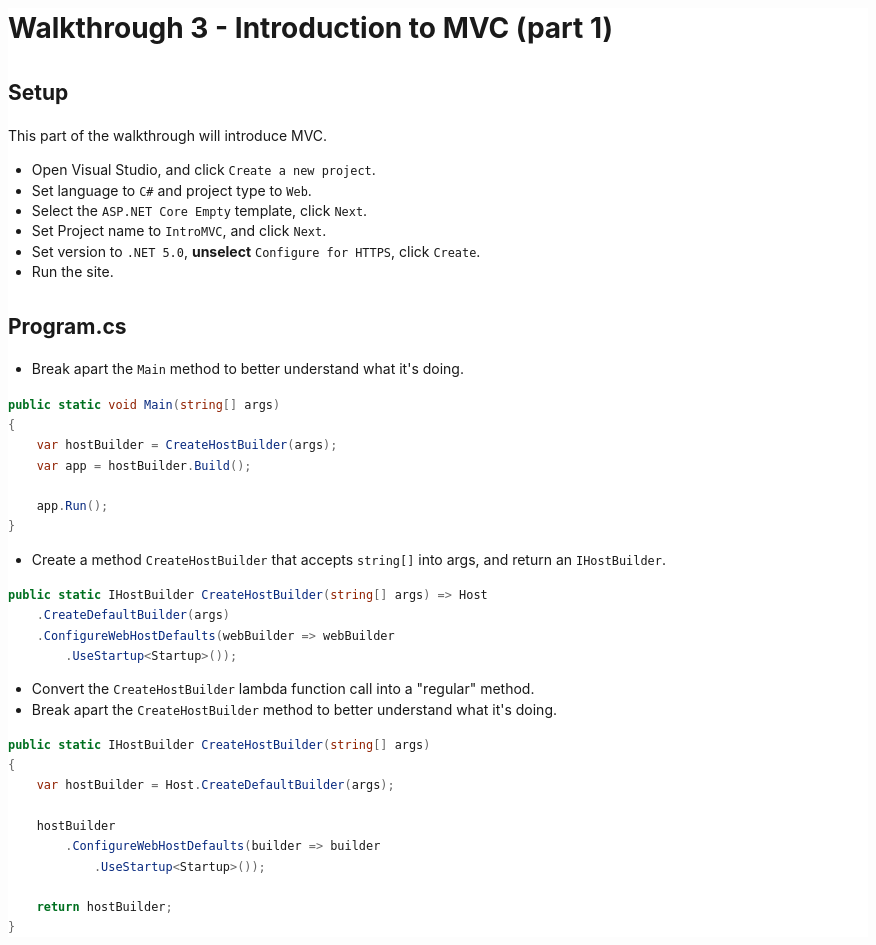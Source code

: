 # Walkthrough 3 - Introduction to MVC (part 1)

## Setup

This part of the walkthrough will introduce MVC.

- Open Visual Studio, and click `Create a new project`.
- Set language to `C#` and project type to `Web`.
- Select the `ASP.NET Core Empty` template, click `Next`.
- Set Project name to `IntroMVC`, and click `Next`.
- Set version to `.NET 5.0`, **unselect** `Configure for HTTPS`, click `Create`.
- Run the site.

## Program.cs

- Break apart the `Main` method to better understand what it's doing.

```cs
public static void Main(string[] args)
{
    var hostBuilder = CreateHostBuilder(args);
    var app = hostBuilder.Build();

    app.Run();
}
```

- Create a method `CreateHostBuilder` that accepts `string[]` into args, and return an `IHostBuilder`.

```cs
public static IHostBuilder CreateHostBuilder(string[] args) => Host
    .CreateDefaultBuilder(args)
    .ConfigureWebHostDefaults(webBuilder => webBuilder
        .UseStartup<Startup>());
```

- Convert the `CreateHostBuilder` lambda function call into a "regular" method.
- Break apart the `CreateHostBuilder` method to better understand what it's doing.

```cs
public static IHostBuilder CreateHostBuilder(string[] args)
{
    var hostBuilder = Host.CreateDefaultBuilder(args);

    hostBuilder
        .ConfigureWebHostDefaults(builder => builder
            .UseStartup<Startup>());

    return hostBuilder;
}
```
